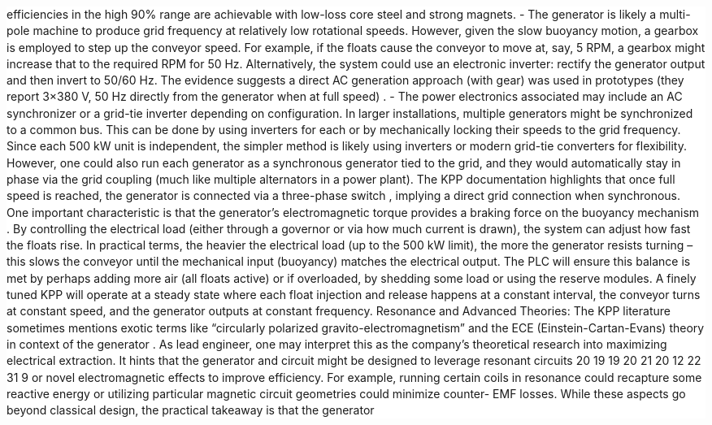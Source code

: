 efficiencies in the high 90% range are achievable with low-loss core steel and strong magnets. - The
generator is likely a multi-pole machine to produce grid frequency at relatively low rotational speeds.
However, given the slow buoyancy motion, a gearbox is employed to step up the conveyor speed. For
example, if the floats cause the conveyor to move at, say, 5 RPM, a gearbox might increase that to the
required RPM for 50 Hz. Alternatively, the system could use an electronic inverter: rectify the generator
output and then invert to 50/60 Hz. The evidence suggests a direct AC generation approach (with gear) was
used in prototypes (they report 3×380 V, 50 Hz directly from the generator when at full speed) . - The
power electronics associated may include an AC synchronizer or a grid-tie inverter depending on
configuration. In larger installations, multiple generators might be synchronized to a common bus. This can
be done by using inverters for each or by mechanically locking their speeds to the grid frequency. Since
each 500 kW unit is independent, the simpler method is likely using inverters or modern grid-tie converters
for flexibility. However, one could also run each generator as a synchronous generator tied to the grid, and
they would automatically stay in phase via the grid coupling (much like multiple alternators in a power
plant). The KPP documentation highlights that once full speed is reached, the generator is connected via a
three-phase switch , implying a direct grid connection when synchronous.
One important characteristic is that the generator’s electromagnetic torque provides a braking force on
the buoyancy mechanism . By controlling the electrical load (either through a governor or via how
much current is drawn), the system can adjust how fast the floats rise. In practical terms, the heavier the
electrical load (up to the 500 kW limit), the more the generator resists turning – this slows the conveyor until
the mechanical input (buoyancy) matches the electrical output. The PLC will ensure this balance is met by
perhaps adding more air (all floats active) or if overloaded, by shedding some load or using the reserve
modules. A finely tuned KPP will operate at a steady state where each float injection and release happens at
a constant interval, the conveyor turns at constant speed, and the generator outputs at constant frequency.
Resonance and Advanced Theories: The KPP literature sometimes mentions exotic terms like “circularly
polarized gravito-electromagnetism” and the ECE (Einstein-Cartan-Evans) theory in context of the generator
. As lead engineer, one may interpret this as the company’s theoretical research into maximizing
electrical extraction. It hints that the generator and circuit might be designed to leverage resonant circuits
20
19
19
20 21
20
12 22
31
9
or novel electromagnetic effects to improve efficiency. For example, running certain coils in resonance could
recapture some reactive energy or utilizing particular magnetic circuit geometries could minimize counter-
EMF losses. While these aspects go beyond classical design, the practical takeaway is that the generator